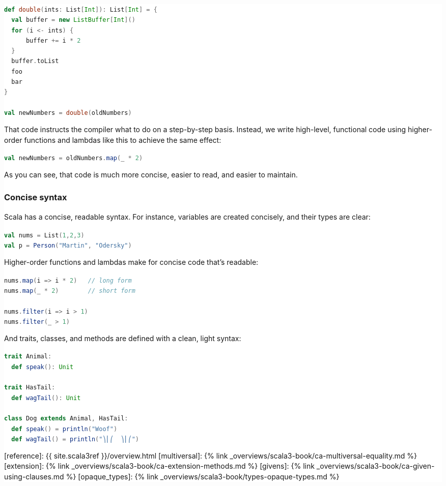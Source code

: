 ```scala
def double(ints: List[Int]): List[Int] = {
  val buffer = new ListBuffer[Int]()
  for (i <- ints) {
      buffer += i * 2
  }
  buffer.toList
  foo
  bar
}

val newNumbers = double(oldNumbers)
```

That code instructs the compiler what to do on a step-by-step basis.
Instead, we write high-level, functional code using higher-order functions and lambdas like this to achieve the same effect:

```scala
val newNumbers = oldNumbers.map(_ * 2)
```

As you can see, that code is much more concise, easier to read, and easier to maintain.


### Concise syntax

Scala has a concise, readable syntax.
For instance, variables are created concisely, and their types are clear:

```scala
val nums = List(1,2,3)
val p = Person("Martin", "Odersky")
```

Higher-order functions and lambdas make for concise code that’s readable:

```scala
nums.map(i => i * 2)   // long form
nums.map(_ * 2)        // short form

nums.filter(i => i > 1)
nums.filter(_ > 1)
```

And traits, classes, and methods are defined with a clean, light syntax:

```scala
trait Animal:
  def speak(): Unit

trait HasTail:
  def wagTail(): Unit

class Dog extends Animal, HasTail:
  def speak() = println("Woof")
  def wagTail() = println("⎞⎜⎛  ⎞⎜⎛")
```


[reference]: {{ site.scala3ref }}/overview.html
[multiversal]: {% link _overviews/scala3-book/ca-multiversal-equality.md %}
[extension]: {% link _overviews/scala3-book/ca-extension-methods.md %}
[givens]: {% link _overviews/scala3-book/ca-given-using-clauses.md %}
[opaque_types]: {% link _overviews/scala3-book/types-opaque-types.md %}